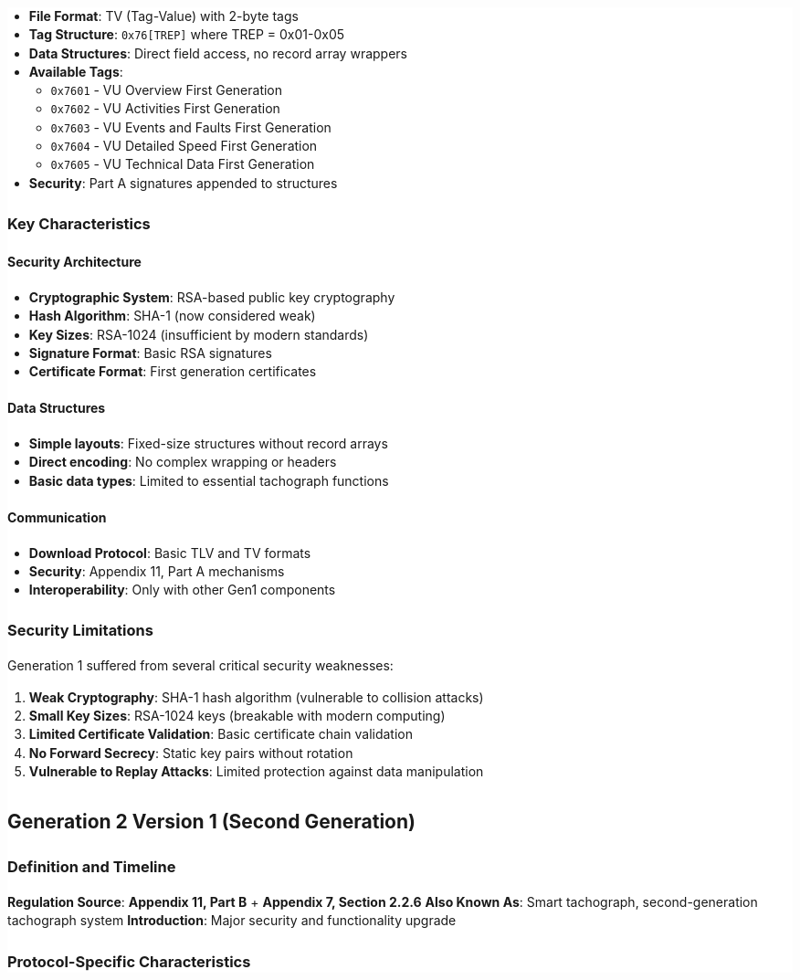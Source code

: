 - **File Format**: TV (Tag-Value) with 2-byte tags
- **Tag Structure**: `0x76[TREP]` where TREP = 0x01-0x05
- **Data Structures**: Direct field access, no record array wrappers
- **Available Tags**:
  - `0x7601` - VU Overview First Generation
  - `0x7602` - VU Activities First Generation
  - `0x7603` - VU Events and Faults First Generation
  - `0x7604` - VU Detailed Speed First Generation
  - `0x7605` - VU Technical Data First Generation
- **Security**: Part A signatures appended to structures

### Key Characteristics

#### **Security Architecture**

- **Cryptographic System**: RSA-based public key cryptography
- **Hash Algorithm**: SHA-1 (now considered weak)
- **Key Sizes**: RSA-1024 (insufficient by modern standards)
- **Signature Format**: Basic RSA signatures
- **Certificate Format**: First generation certificates

#### **Data Structures**

- **Simple layouts**: Fixed-size structures without record arrays
- **Direct encoding**: No complex wrapping or headers
- **Basic data types**: Limited to essential tachograph functions

#### **Communication**

- **Download Protocol**: Basic TLV and TV formats
- **Security**: Appendix 11, Part A mechanisms
- **Interoperability**: Only with other Gen1 components

### Security Limitations

Generation 1 suffered from several critical security weaknesses:

1. **Weak Cryptography**: SHA-1 hash algorithm (vulnerable to collision attacks)
2. **Small Key Sizes**: RSA-1024 keys (breakable with modern computing)
3. **Limited Certificate Validation**: Basic certificate chain validation
4. **No Forward Secrecy**: Static key pairs without rotation
5. **Vulnerable to Replay Attacks**: Limited protection against data manipulation

## Generation 2 Version 1 (Second Generation)

### Definition and Timeline

**Regulation Source**: **Appendix 11, Part B** + **Appendix 7, Section 2.2.6**
**Also Known As**: Smart tachograph, second-generation tachograph system
**Introduction**: Major security and functionality upgrade

### Protocol-Specific Characteristics
